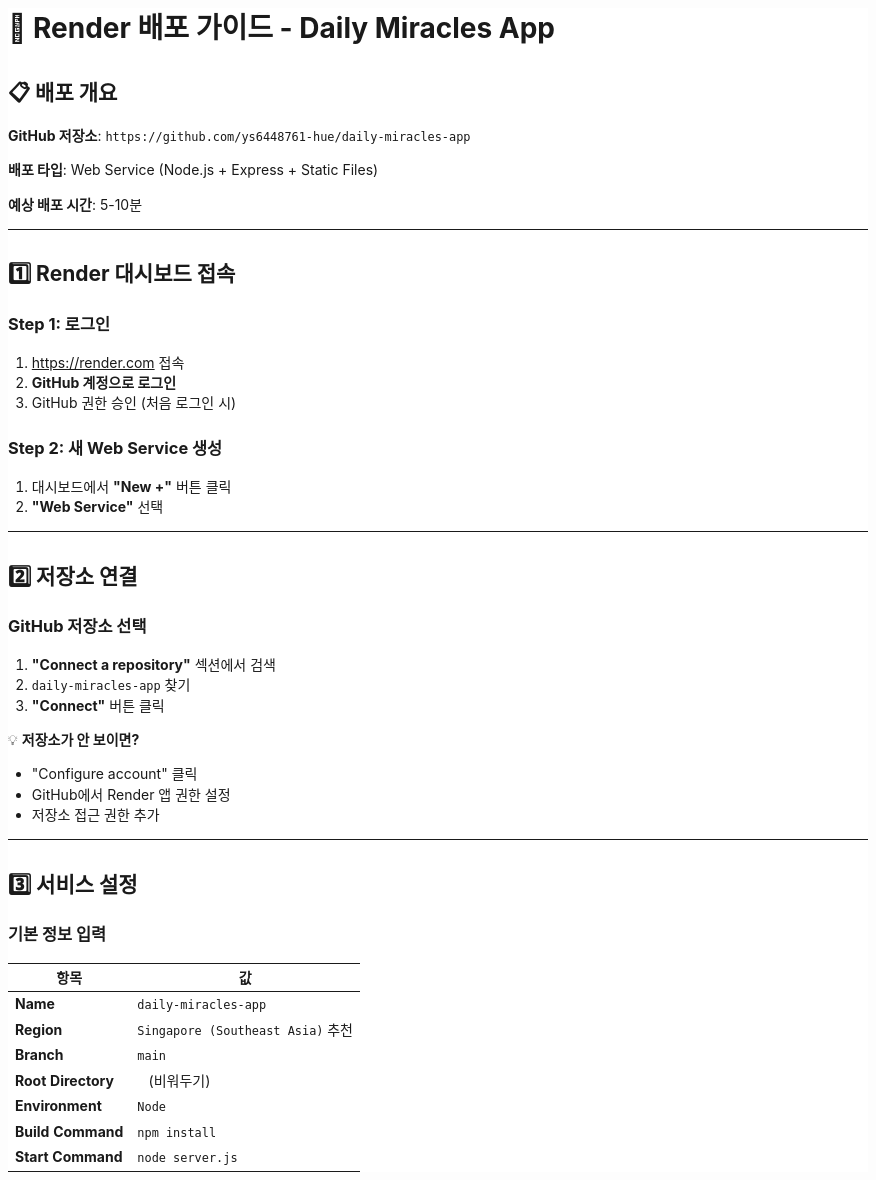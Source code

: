 # 🚀 Render 배포 가이드 - Daily Miracles App

## 📋 배포 개요

**GitHub 저장소**: `https://github.com/ys6448761-hue/daily-miracles-app`

**배포 타입**: Web Service (Node.js + Express + Static Files)

**예상 배포 시간**: 5-10분

---

## 1️⃣ Render 대시보드 접속

### Step 1: 로그인
1. https://render.com 접속
2. **GitHub 계정으로 로그인**
3. GitHub 권한 승인 (처음 로그인 시)

### Step 2: 새 Web Service 생성
1. 대시보드에서 **"New +"** 버튼 클릭
2. **"Web Service"** 선택

---

## 2️⃣ 저장소 연결

### GitHub 저장소 선택

1. **"Connect a repository"** 섹션에서 검색
2. `daily-miracles-app` 찾기
3. **"Connect"** 버튼 클릭

💡 **저장소가 안 보이면?**
- "Configure account" 클릭
- GitHub에서 Render 앱 권한 설정
- 저장소 접근 권한 추가

---

## 3️⃣ 서비스 설정

### 기본 정보 입력

| 항목 | 값 |
|------|-----|
| **Name** | `daily-miracles-app` |
| **Region** | `Singapore (Southeast Asia)` 추천 |
| **Branch** | `main` |
| **Root Directory** | ` ` (비워두기) |
| **Environment** | `Node` |
| **Build Command** | `npm install` |
| **Start Command** | `node server.js` |
